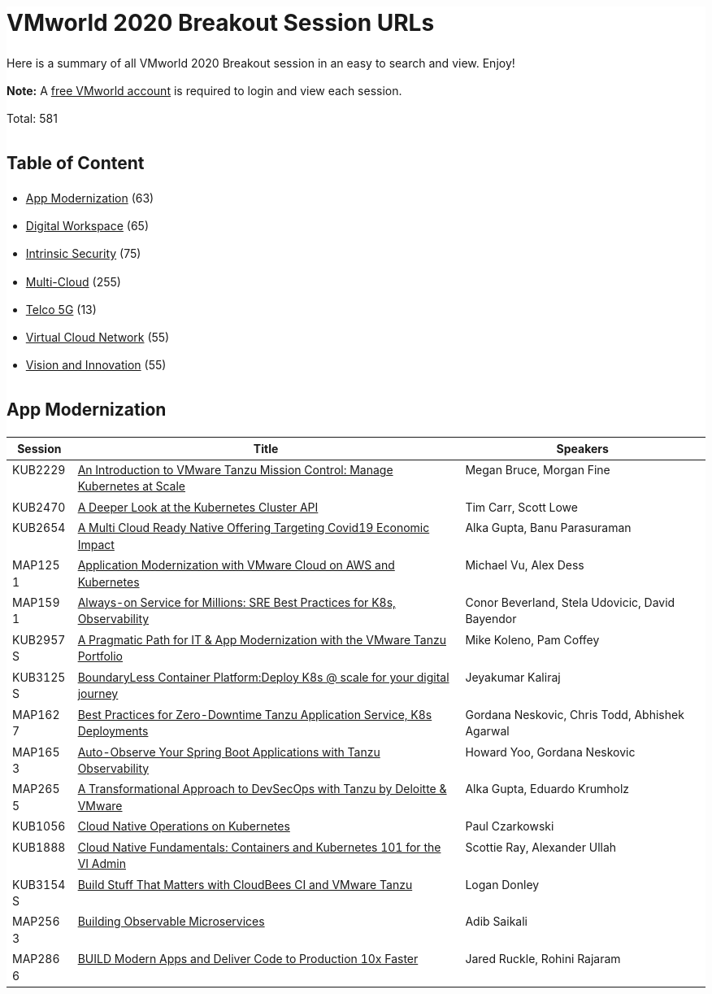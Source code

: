 # VMworld 2020 Breakout Session URLs

Here is a summary of all VMworld 2020 Breakout session in an easy to search and view. Enjoy!

**Note:** A [free VMworld account](https://events.vmware.com/web/registration) is required to login and view each session.

Total: 581

## Table of Content

* [App Modernization](#app-modernization) (63)

* [Digital Workspace](#digital-workspace) (65)

* [Intrinsic Security](#intrinsic-security) (75)

* [Multi-Cloud](#multi-cloud) (255)

* [Telco 5G](#telco-5g) (13)

* [Virtual Cloud Network](#virtual-cloud-network) (55)

* [Vision and Innovation](#vision-and-innovation) (55)

## App Modernization
Session | Title | Speakers
---|---|---
KUB2229| [ An Introduction to VMware Tanzu Mission Control: Manage Kubernetes at Scale  ](https://my.vmworld.com/widget/vmware/vmworld2020/catalog/session/1589493301924001Mwqf)|Megan Bruce, Morgan Fine
KUB2470| [ A Deeper Look at the Kubernetes Cluster API ](https://my.vmworld.com/widget/vmware/vmworld2020/catalog/session/1589579549384001MV4z)|Tim Carr, Scott Lowe
KUB2654| [ A Multi Cloud Ready Native Offering Targeting Covid19 Economic Impact ](https://my.vmworld.com/widget/vmware/vmworld2020/catalog/session/1592842419727001hEPL)|Alka Gupta, Banu Parasuraman
MAP1251| [ Application Modernization with VMware Cloud on AWS and Kubernetes ](https://my.vmworld.com/widget/vmware/vmworld2020/catalog/session/1586183643581001T62N)|Michael Vu, Alex Dess
MAP1591| [ Always-on Service for Millions: SRE Best Practices for K8s, Observability ](https://my.vmworld.com/widget/vmware/vmworld2020/catalog/session/1586538821278001TrF9)|Conor Beverland, Stela Udovicic, David Bayendor
KUB2957S| [ A Pragmatic Path for IT & App Modernization with the VMware Tanzu Portfolio ](https://my.vmworld.com/widget/vmware/vmworld2020/catalog/session/15962184808710010Xr2)|Mike Koleno, Pam Coffey
KUB3125S| [ BoundaryLess Container Platform:Deploy K8s @ scale for your digital journey ](https://my.vmworld.com/widget/vmware/vmworld2020/catalog/session/1597768792906001Kj2Q)|Jeyakumar Kaliraj
MAP1627| [ Best Practices for Zero-Downtime Tanzu Application Service, K8s Deployments ](https://my.vmworld.com/widget/vmware/vmworld2020/catalog/session/1586563707342001DOBd)|Gordana Neskovic, Chris Todd, Abhishek Agarwal
MAP1653| [ Auto-Observe Your Spring Boot Applications with Tanzu Observability ](https://my.vmworld.com/widget/vmware/vmworld2020/catalog/session/15868384967270012jN8)|Howard Yoo, Gordana Neskovic
MAP2655| [ A Transformational Approach to DevSecOps with Tanzu by Deloitte & VMware ](https://my.vmworld.com/widget/vmware/vmworld2020/catalog/session/1592842646840001GwUe)|Alka Gupta, Eduardo Krumholz
KUB1056| [ Cloud Native Operations on Kubernetes ](https://my.vmworld.com/widget/vmware/vmworld2020/catalog/session/1584133593842001nFeu)|Paul Czarkowski
KUB1888| [ Cloud Native Fundamentals: Containers and Kubernetes 101 for the VI Admin ](https://my.vmworld.com/widget/vmware/vmworld2020/catalog/session/15881883475140013Eke)|Scottie Ray, Alexander Ullah
KUB3154S| [ Build Stuff That Matters with CloudBees CI and VMware Tanzu ](https://my.vmworld.com/widget/vmware/vmworld2020/catalog/session/1598043872617001jcro)|Logan Donley
MAP2563| [ Building Observable Microservices ](https://my.vmworld.com/widget/vmware/vmworld2020/catalog/session/1589593681203001MMRP)|Adib Saikali
MAP2866| [ BUILD Modern Apps and Deliver Code to Production 10x Faster ](https://my.vmworld.com/widget/vmware/vmworld2020/catalog/session/1595473753113001ZAz8)|Jared Ruckle, Rohini Rajaram